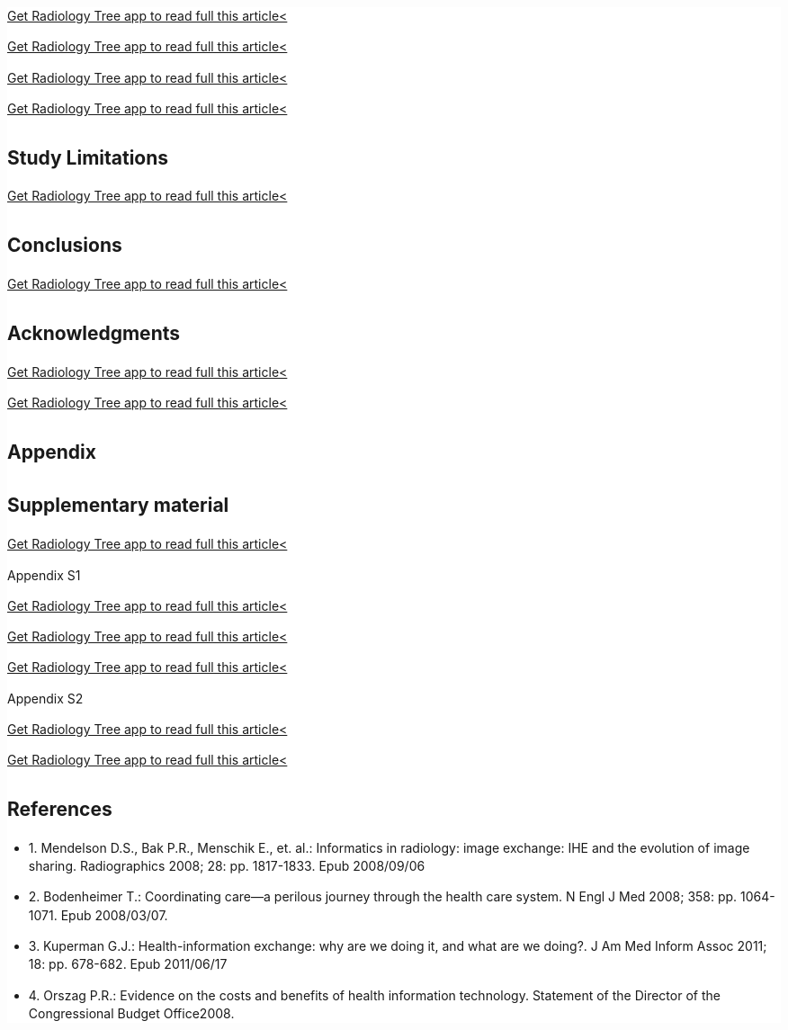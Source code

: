 [Get Radiology Tree app to read full this article<](https://clinicalpub.com/app)

[Get Radiology Tree app to read full this article<](https://clinicalpub.com/app)

[Get Radiology Tree app to read full this article<](https://clinicalpub.com/app)

[Get Radiology Tree app to read full this article<](https://clinicalpub.com/app)

## Study Limitations

[Get Radiology Tree app to read full this article<](https://clinicalpub.com/app)

## Conclusions

[Get Radiology Tree app to read full this article<](https://clinicalpub.com/app)

## Acknowledgments

[Get Radiology Tree app to read full this article<](https://clinicalpub.com/app)

[Get Radiology Tree app to read full this article<](https://clinicalpub.com/app)

## Appendix

## Supplementary material

[Get Radiology Tree app to read full this article<](https://clinicalpub.com/app)

Appendix S1

[Get Radiology Tree app to read full this article<](https://clinicalpub.com/app)

[Get Radiology Tree app to read full this article<](https://clinicalpub.com/app)

[Get Radiology Tree app to read full this article<](https://clinicalpub.com/app)

Appendix S2

[Get Radiology Tree app to read full this article<](https://clinicalpub.com/app)

[Get Radiology Tree app to read full this article<](https://clinicalpub.com/app)

## References

- 1\. Mendelson D.S., Bak P.R., Menschik E., et. al.: Informatics in radiology: image exchange: IHE and the evolution of image sharing. Radiographics 2008; 28: pp. 1817-1833. Epub 2008/09/06


- 2\. Bodenheimer T.: Coordinating care—a perilous journey through the health care system. N Engl J Med 2008; 358: pp. 1064-1071. Epub 2008/03/07.


- 3\. Kuperman G.J.: Health-information exchange: why are we doing it, and what are we doing?. J Am Med Inform Assoc 2011; 18: pp. 678-682. Epub 2011/06/17


- 4\. Orszag P.R.: Evidence on the costs and benefits of health information technology. Statement of the Director of the Congressional Budget Office2008.
